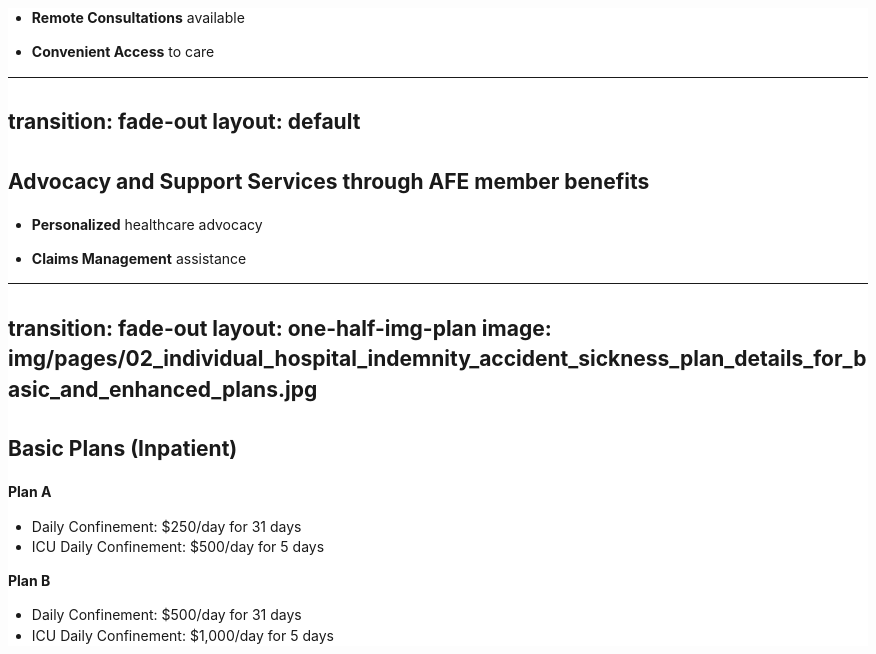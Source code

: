 </v-click>

<v-click>

- **Remote Consultations** available

</v-click>

<v-click>

- **Convenient Access** to care

</v-click>

---
transition: fade-out
layout: default
---

## Advocacy and Support Services through AFE member benefits

<v-click>

- **Personalized** healthcare advocacy

</v-click>

<v-click>

- **Claims Management** assistance
</v-click>

---
transition: fade-out
layout: one-half-img-plan
image: img/pages/02_individual_hospital_indemnity_accident_sickness_plan_details_for_basic_and_enhanced_plans.jpg
---

## Basic Plans (Inpatient)

<v-click>

**Plan A**
- Daily Confinement: $250/day for 31 days
- ICU Daily Confinement: $500/day for 5 days
</v-click>

<v-click>

**Plan B**
- Daily Confinement: $500/day for 31 days
- ICU Daily Confinement: $1,000/day for 5 days
</v-click>

<v-click>
